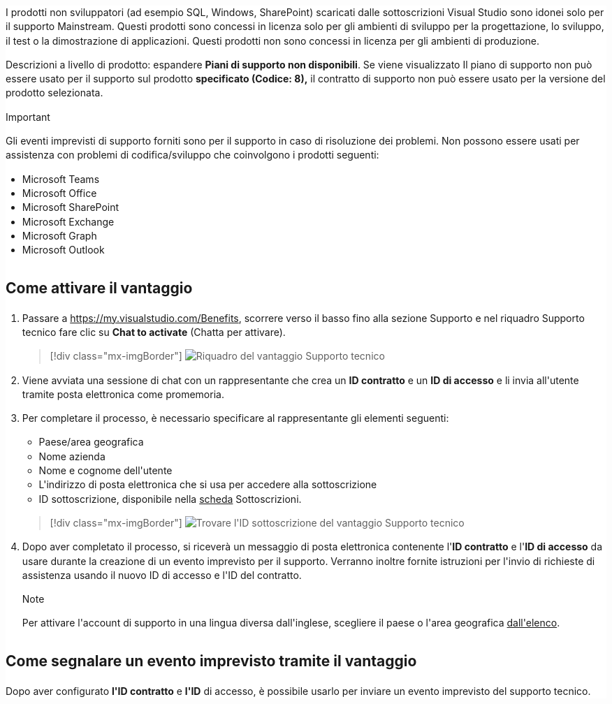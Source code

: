 I prodotti non sviluppatori (ad esempio SQL, Windows, SharePoint) scaricati dalle sottoscrizioni Visual Studio sono idonei solo per il supporto Mainstream. Questi prodotti sono concessi in licenza solo per gli ambienti di sviluppo per la progettazione, lo sviluppo, il test o la dimostrazione di applicazioni. Questi prodotti non sono concessi in licenza per gli ambienti di produzione.

Descrizioni a livello di prodotto: espandere **Piani di supporto non disponibili**. Se viene visualizzato Il piano di supporto non può essere usato per il supporto sul prodotto **specificato (Codice: 8),** il contratto di supporto non può essere usato per la versione del prodotto selezionata.

> [!IMPORTANT]
> Gli eventi imprevisti di supporto forniti sono per il supporto in caso di risoluzione dei problemi.  Non possono essere usati per assistenza con problemi di codifica/sviluppo che coinvolgono i prodotti seguenti:
> - Microsoft Teams
> - Microsoft Office
> - Microsoft SharePoint
> - Microsoft Exchange
> - Microsoft Graph
> - Microsoft Outlook

## <a name="how-to-activate-the-benefit"></a>Come attivare il vantaggio
1. Passare a <https://my.visualstudio.com/Benefits>, scorrere verso il basso fino alla sezione Supporto e nel riquadro Supporto tecnico fare clic su **Chat to activate** (Chatta per attivare).
    > [!div class="mx-imgBorder"]
    > ![Riquadro del vantaggio Supporto tecnico](_img/vs-tech-support/vs-tech-support-tile.png "Fare clic su &quot;Chat per attivare&quot; nel riquadro Del supporto tecnico.")
2. Viene avviata una sessione di chat con un rappresentante che crea un **ID contratto** e un **ID di accesso** e li invia all'utente tramite posta elettronica come promemoria.

3. Per completare il processo, è necessario specificare al rappresentante gli elementi seguenti:
   - Paese/area geografica
   - Nome azienda
   - Nome e cognome dell'utente
   - L'indirizzo di posta elettronica che si usa per accedere alla sottoscrizione
   - ID sottoscrizione, disponibile nella [scheda](https://my.visualstudio.com/subscriptions) Sottoscrizioni.

   > [!div class="mx-imgBorder"]
   > ![Trovare l'ID sottoscrizione del vantaggio Supporto tecnico](_img/vs-tech-support/vs-tech-support-subID-cropped.png "Trovare l'ID sottoscrizione nella scheda Sottoscrizioni.")

4. Dopo aver completato il processo, si riceverà un messaggio di posta elettronica contenente l'**ID contratto** e l'**ID di accesso** da usare durante la creazione di un evento imprevisto per il supporto.  Verranno inoltre fornite istruzioni per l'invio di richieste di assistenza usando il nuovo ID di accesso e l'ID del contratto. 

   > [!NOTE]
   > Per attivare l'account di supporto in una lingua diversa dall'inglese, scegliere il paese o l'area geografica [dall'elenco](https://support.microsoft.com/help/14084/activate-support-contract).

## <a name="how-to-submit-an-incident-using-your-benefit"></a>Come segnalare un evento imprevisto tramite il vantaggio
Dopo aver configurato **l'ID contratto** e **l'ID** di accesso, è possibile usarlo per inviare un evento imprevisto del supporto tecnico. 
